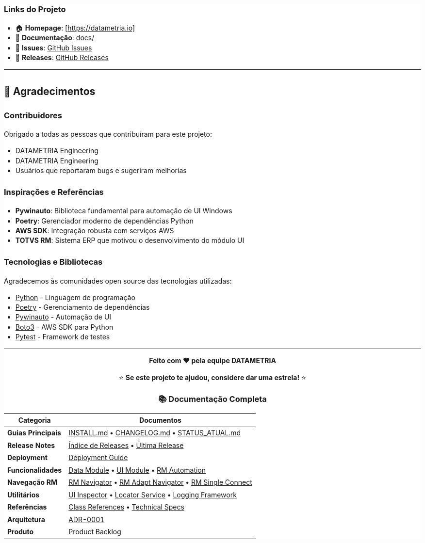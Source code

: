 ### Links do Projeto

- 🏠 **Homepage**: [https://datametria.io]
- 📖 **Documentação**: [docs/](docs/)
- 🐛 **Issues**: [GitHub Issues](https://github.com/exolyze/FIDI-common-libraries/issues)
- 🚀 **Releases**: [GitHub Releases](https://github.com/exolyze/FIDI-common-libraries/releases)

---

## 🙏 Agradecimentos

### Contribuidores

Obrigado a todas as pessoas que contribuíram para este projeto:

- DATAMETRIA Engineering
- DATAMETRIA Engineering
- Usuários que reportaram bugs e sugeriram melhorias

### Inspirações e Referências

- **Pywinauto**: Biblioteca fundamental para automação de UI Windows
- **Poetry**: Gerenciador moderno de dependências Python
- **AWS SDK**: Integração robusta com serviços AWS
- **TOTVS RM**: Sistema ERP que motivou o desenvolvimento do módulo UI

### Tecnologias e Bibliotecas

Agradecemos às comunidades open source das tecnologias utilizadas:

- [Python](https://python.org) - Linguagem de programação
- [Poetry](https://python-poetry.org) - Gerenciamento de dependências
- [Pywinauto](https://pywinauto.readthedocs.io) - Automação de UI
- [Boto3](https://boto3.amazonaws.com) - AWS SDK para Python
- [Pytest](https://pytest.org) - Framework de testes

---

<div align="center">

**Feito com ❤️ pela equipe DATAMETRIA**

⭐ **Se este projeto te ajudou, considere dar uma estrela!** ⭐

### 📚 Documentação Completa

| Categoria | Documentos |
|-----------|------------|
| **Guias Principais** | [INSTALL.md](INSTALL.md) • [CHANGELOG.md](CHANGELOG.md) • [STATUS_ATUAL.md](STATUS_ATUAL.md) |
| **Release Notes** | [Índice de Releases](docs/releases/README.md) • [Última Release](docs/releases/v1.3.20.md) |
| **Deployment** | [Deployment Guide](docs/deployment/deployment-guide.md) |
| **Funcionalidades** | [Data Module](docs/features/data-module-guide.md) • [UI Module](docs/features/ui-module-guide.md) • [RM Automation](docs/features/rm-automation-guide.md) |
| **Navegação RM** | [RM Navigator](docs/features/rm-navigator-guide.md) • [RM Adapt Navigator](docs/features/rm-adapt-navigator-guide.md) • [RM Single Connect](docs/features/rm-single-connect-guide.md) |
| **Utilitários** | [UI Inspector](docs/features/ui-inspector-guide.md) • [Locator Service](docs/features/locator-service-guide.md) • [Logging Framework](docs/features/logging-framework-guide.md) |
| **Referências** | [Class References](docs/class-references/) • [Technical Specs](docs/technical-specifications/) |
| **Arquitetura** | [ADR-0001](docs/architecture/adr-0001-use-pywinauto-for-ui-automation.md) |
| **Produto** | [Product Backlog](docs/product/product-backlog.md) |

</div>